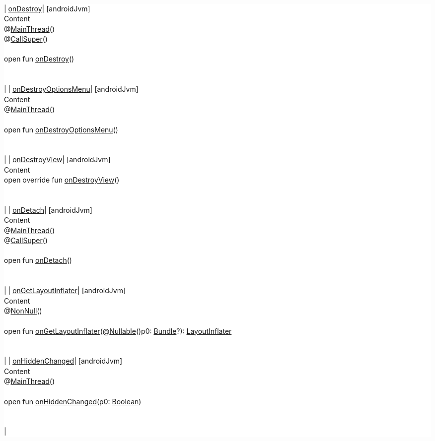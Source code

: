 | <a name="androidx.fragment.app/Fragment/onDestroy/#/PointingToDeclaration/"></a>[onDestroy](../../com.bluejeans.bluejeanssdk.meeting.remotevideo/-remote-video-fragment/index.md#497921754%2FFunctions%2F-435046686)| <a name="androidx.fragment.app/Fragment/onDestroy/#/PointingToDeclaration/"></a>[androidJvm]  <br>Content  <br>@[MainThread](https://developer.android.com/reference/kotlin/androidx/annotation/MainThread.html)()  <br>@[CallSuper](https://developer.android.com/reference/kotlin/androidx/annotation/CallSuper.html)()  <br>  <br>open fun [onDestroy](../../com.bluejeans.bluejeanssdk.meeting.remotevideo/-remote-video-fragment/index.md#497921754%2FFunctions%2F-435046686)()  <br><br><br>|
| <a name="androidx.fragment.app/Fragment/onDestroyOptionsMenu/#/PointingToDeclaration/"></a>[onDestroyOptionsMenu](../../com.bluejeans.bluejeanssdk.selfvideo/-self-video-fragment/index.md#-220306909%2FFunctions%2F-435046686)| <a name="androidx.fragment.app/Fragment/onDestroyOptionsMenu/#/PointingToDeclaration/"></a>[androidJvm]  <br>Content  <br>@[MainThread](https://developer.android.com/reference/kotlin/androidx/annotation/MainThread.html)()  <br>  <br>open fun [onDestroyOptionsMenu](../../com.bluejeans.bluejeanssdk.selfvideo/-self-video-fragment/index.md#-220306909%2FFunctions%2F-435046686)()  <br><br><br>|
| <a name="com.bjnclientcore.ui.base/BaseFragment/onDestroyView/#/PointingToDeclaration/"></a>[onDestroyView](../../com.bluejeans.bluejeanssdk.selfvideo/-self-video-fragment/index.md#313430812%2FFunctions%2F-435046686)| <a name="com.bjnclientcore.ui.base/BaseFragment/onDestroyView/#/PointingToDeclaration/"></a>[androidJvm]  <br>Content  <br>open override fun [onDestroyView](../../com.bluejeans.bluejeanssdk.selfvideo/-self-video-fragment/index.md#313430812%2FFunctions%2F-435046686)()  <br><br><br>|
| <a name="androidx.fragment.app/Fragment/onDetach/#/PointingToDeclaration/"></a>[onDetach](../../com.bluejeans.bluejeanssdk.selfvideo/-self-video-fragment/index.md#133952211%2FFunctions%2F-435046686)| <a name="androidx.fragment.app/Fragment/onDetach/#/PointingToDeclaration/"></a>[androidJvm]  <br>Content  <br>@[MainThread](https://developer.android.com/reference/kotlin/androidx/annotation/MainThread.html)()  <br>@[CallSuper](https://developer.android.com/reference/kotlin/androidx/annotation/CallSuper.html)()  <br>  <br>open fun [onDetach](../../com.bluejeans.bluejeanssdk.selfvideo/-self-video-fragment/index.md#133952211%2FFunctions%2F-435046686)()  <br><br><br>|
| <a name="androidx.fragment.app/Fragment/onGetLayoutInflater/#android.os.Bundle?/PointingToDeclaration/"></a>[onGetLayoutInflater](../../com.bluejeans.bluejeanssdk.selfvideo/-self-video-fragment/index.md#-1455414089%2FFunctions%2F-435046686)| <a name="androidx.fragment.app/Fragment/onGetLayoutInflater/#android.os.Bundle?/PointingToDeclaration/"></a>[androidJvm]  <br>Content  <br>@[NonNull](https://developer.android.com/reference/kotlin/androidx/annotation/NonNull.html)()  <br>  <br>open fun [onGetLayoutInflater](../../com.bluejeans.bluejeanssdk.selfvideo/-self-video-fragment/index.md#-1455414089%2FFunctions%2F-435046686)(@[Nullable](https://developer.android.com/reference/kotlin/androidx/annotation/Nullable.html)()p0: [Bundle](https://developer.android.com/reference/kotlin/android/os/Bundle.html)?): [LayoutInflater](https://developer.android.com/reference/kotlin/android/view/LayoutInflater.html)  <br><br><br>|
| <a name="androidx.fragment.app/Fragment/onHiddenChanged/#kotlin.Boolean/PointingToDeclaration/"></a>[onHiddenChanged](../../com.bluejeans.bluejeanssdk.selfvideo/-self-video-fragment/index.md#-847096913%2FFunctions%2F-435046686)| <a name="androidx.fragment.app/Fragment/onHiddenChanged/#kotlin.Boolean/PointingToDeclaration/"></a>[androidJvm]  <br>Content  <br>@[MainThread](https://developer.android.com/reference/kotlin/androidx/annotation/MainThread.html)()  <br>  <br>open fun [onHiddenChanged](../../com.bluejeans.bluejeanssdk.selfvideo/-self-video-fragment/index.md#-847096913%2FFunctions%2F-435046686)(p0: [Boolean](https://kotlinlang.org/api/latest/jvm/stdlib/kotlin/-boolean/index.html))  <br><br><br>|